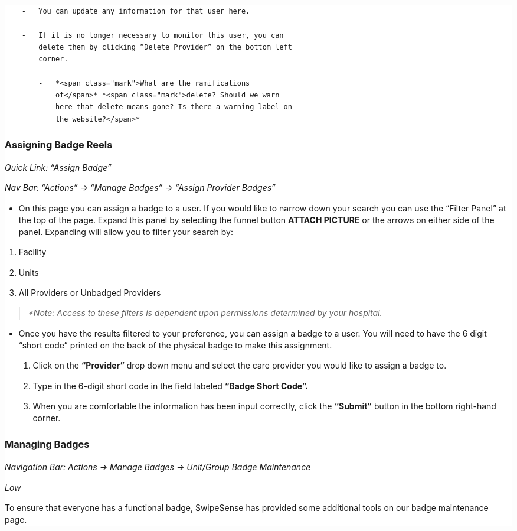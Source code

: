         -   You can update any information for that user here.

        -   If it is no longer necessary to monitor this user, you can
            delete them by clicking “Delete Provider” on the bottom left
            corner.

            -   *<span class="mark">What are the ramifications
                of</span>* *<span class="mark">delete? Should we warn
                here that delete means gone? Is there a warning label on
                the website?</span>*

### Assigning Badge Reels

*Quick Link: “Assign Badge”*

*Nav Bar: “Actions” -&gt; “Manage Badges” -&gt; “Assign Provider
Badges”*

-   On this page you can assign a badge to a user. If you would like to
    narrow down your search you can use the “Filter Panel” at the top of
    the page. Expand this panel by selecting the funnel button **ATTACH
    PICTURE** or the arrows on either side of the panel. Expanding will
    allow you to filter your search by:

1.  Facility

2.  Units

3.  All Providers or Unbadged Providers

> *\*Note: Access to these filters is dependent upon permissions
> determined by your hospital.*

-   Once you have the results filtered to your preference, you can
    assign a badge to a user. You will need to have the 6 digit “short
    code” printed on the back of the physical badge to make this
    assignment.

    1.  Click on the **“Provider”** drop down menu and select the care
        provider you would like to assign a badge to.

    2.  Type in the 6-digit short code in the field labeled **“Badge
        Short Code”.**

    3.  When you are comfortable the information has been input
        correctly, click the **“Submit”** button in the bottom
        right-hand corner.

### Managing Badges

*Navigation Bar: Actions -&gt; Manage Badges -&gt; Unit/Group Badge
Maintenance*

*Low*

To ensure that everyone has a functional badge, SwipeSense has provided
some additional tools on our badge maintenance page.
